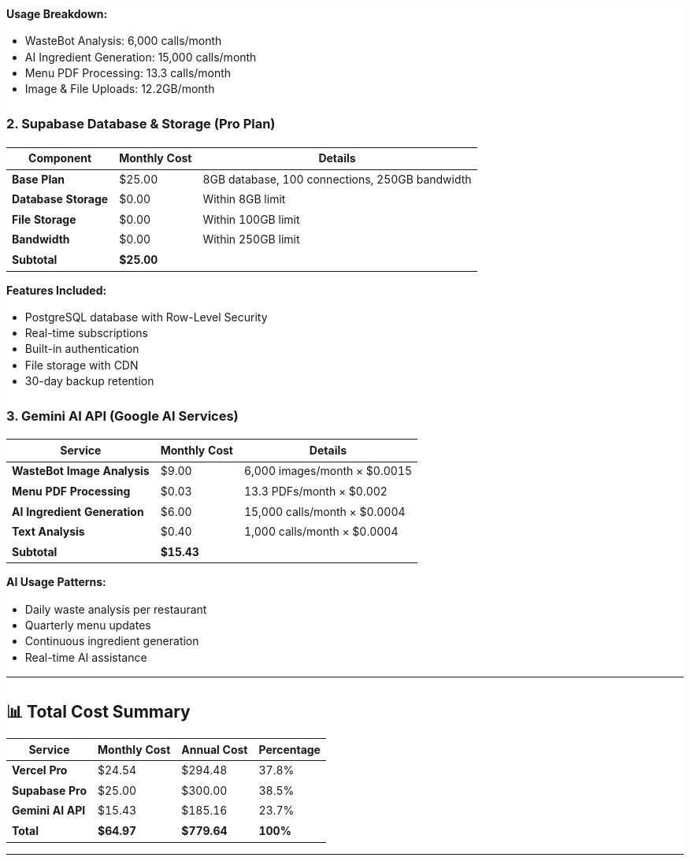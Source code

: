 **Usage Breakdown:**
- WasteBot Analysis: 6,000 calls/month
- AI Ingredient Generation: 15,000 calls/month
- Menu PDF Processing: 13.3 calls/month
- Image & File Uploads: 12.2GB/month

### **2. Supabase Database & Storage (Pro Plan)**

| Component | Monthly Cost | Details |
|-----------|--------------|---------|
| **Base Plan** | $25.00 | 8GB database, 100 connections, 250GB bandwidth |
| **Database Storage** | $0.00 | Within 8GB limit |
| **File Storage** | $0.00 | Within 100GB limit |
| **Bandwidth** | $0.00 | Within 250GB limit |
| **Subtotal** | **$25.00** | |

**Features Included:**
- PostgreSQL database with Row-Level Security
- Real-time subscriptions
- Built-in authentication
- File storage with CDN
- 30-day backup retention

### **3. Gemini AI API (Google AI Services)**

| Service | Monthly Cost | Details |
|---------|--------------|---------|
| **WasteBot Image Analysis** | $9.00 | 6,000 images/month × $0.0015 |
| **Menu PDF Processing** | $0.03 | 13.3 PDFs/month × $0.002 |
| **AI Ingredient Generation** | $6.00 | 15,000 calls/month × $0.0004 |
| **Text Analysis** | $0.40 | 1,000 calls/month × $0.0004 |
| **Subtotal** | **$15.43** | |

**AI Usage Patterns:**
- Daily waste analysis per restaurant
- Quarterly menu updates
- Continuous ingredient generation
- Real-time AI assistance

---

## 📊 **Total Cost Summary**

| Service | Monthly Cost | Annual Cost | Percentage |
|---------|--------------|-------------|------------|
| **Vercel Pro** | $24.54 | $294.48 | 37.8% |
| **Supabase Pro** | $25.00 | $300.00 | 38.5% |
| **Gemini AI API** | $15.43 | $185.16 | 23.7% |
| **Total** | **$64.97** | **$779.64** | **100%** |

---